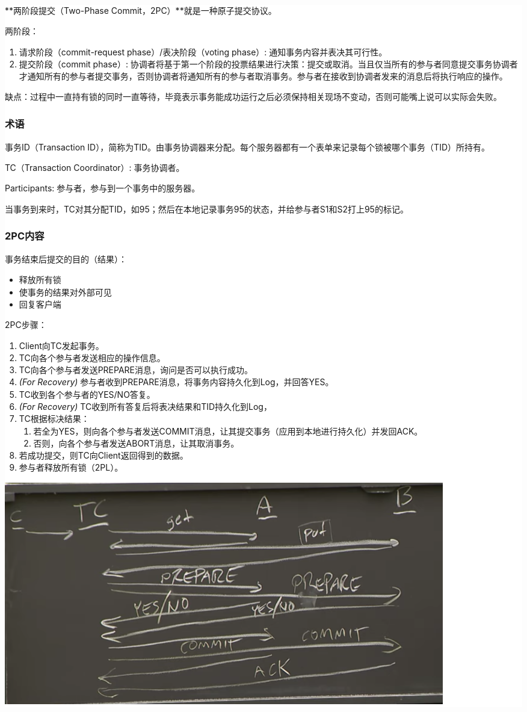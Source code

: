 **两阶段提交（Two-Phase Commit，2PC）**就是一种原子提交协议。

两阶段：
1. 请求阶段（commit-request phase）/表决阶段（voting phase）: 通知事务内容并表决其可行性。
2. 提交阶段（commit phase）: 协调者将基于第一个阶段的投票结果进行决策：提交或取消。当且仅当所有的参与者同意提交事务协调者才通知所有的参与者提交事务，否则协调者将通知所有的参与者取消事务。参与者在接收到协调者发来的消息后将执行响应的操作。

缺点：过程中一直持有锁的同时一直等待，毕竟表示事务能成功运行之后必须保持相关现场不变动，否则可能嘴上说可以实际会失败。

### 术语

事务ID（Transaction ID），简称为TID。由事务协调器来分配。每个服务器都有一个表单来记录每个锁被哪个事务（TID）所持有。

TC（Transaction Coordinator）: 事务协调者。

Participants: 参与者，参与到一个事务中的服务器。

当事务到来时，TC对其分配TID，如95；然后在本地记录事务95的状态，并给参与者S1和S2打上95的标记。

### 2PC内容

事务结束后提交的目的（结果）：
- 释放所有锁
- 使事务的结果对外部可见
- 回复客户端

2PC步骤：
1. Client向TC发起事务。
2. TC向各个参与者发送相应的操作信息。
3. TC向各个参与者发送PREPARE消息，询问是否可以执行成功。
4. *(For Recovery)* 参与者收到PREPARE消息，将事务内容持久化到Log，并回答YES。
5. TC收到各个参与者的YES/NO答复。
6. *(For Recovery)* TC收到所有答复后将表决结果和TID持久化到Log，
7. TC根据标决结果：
	1. 若全为YES，则向各个参与者发送COMMIT消息，让其提交事务（应用到本地进行持久化）并发回ACK。
	2. 否则，向各个参与者发送ABORT消息，让其取消事务。
8. 若成功提交，则TC向Client返回得到的数据。
9. 参与者释放所有锁（2PL）。

![](assets/uTools_1687798230689.png)
